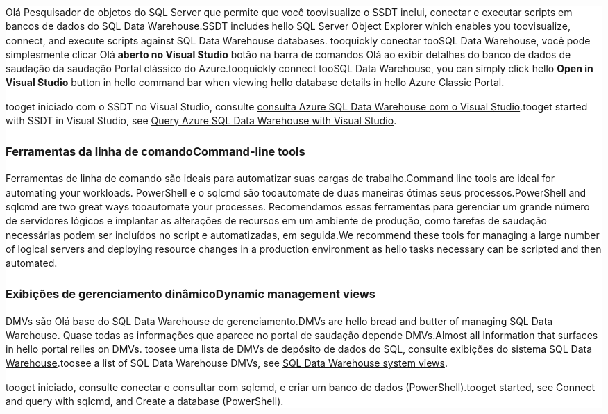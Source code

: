 <span data-ttu-id="5133e-127">Olá Pesquisador de objetos do SQL Server que permite que você toovisualize o SSDT inclui, conectar e executar scripts em bancos de dados do SQL Data Warehouse.</span><span class="sxs-lookup"><span data-stu-id="5133e-127">SSDT includes hello SQL Server Object Explorer which enables you toovisualize, connect, and execute scripts against SQL Data Warehouse databases.</span></span> <span data-ttu-id="5133e-128">tooquickly conectar tooSQL Data Warehouse, você pode simplesmente clicar Olá **aberto no Visual Studio** botão na barra de comandos Olá ao exibir detalhes do banco de dados de saudação da saudação Portal clássico do Azure.</span><span class="sxs-lookup"><span data-stu-id="5133e-128">tooquickly connect tooSQL Data Warehouse, you can simply click hello **Open in Visual Studio** button in hello command bar when viewing hello database details in hello Azure Classic Portal.</span></span>  

<span data-ttu-id="5133e-129">tooget iniciado com o SSDT no Visual Studio, consulte [consulta Azure SQL Data Warehouse com o Visual Studio][Query Azure SQL Data Warehouse with Visual Studio].</span><span class="sxs-lookup"><span data-stu-id="5133e-129">tooget started with SSDT in Visual Studio, see [Query Azure SQL Data Warehouse with Visual Studio][Query Azure SQL Data Warehouse with Visual Studio].</span></span>

### <a name="command-line-tools"></a><span data-ttu-id="5133e-130">Ferramentas da linha de comando</span><span class="sxs-lookup"><span data-stu-id="5133e-130">Command-line tools</span></span>
<span data-ttu-id="5133e-131">Ferramentas de linha de comando são ideais para automatizar suas cargas de trabalho.</span><span class="sxs-lookup"><span data-stu-id="5133e-131">Command line tools are ideal for automating your workloads.</span></span>  <span data-ttu-id="5133e-132">PowerShell e o sqlcmd são tooautomate de duas maneiras ótimas seus processos.</span><span class="sxs-lookup"><span data-stu-id="5133e-132">PowerShell and sqlcmd are two great ways tooautomate your processes.</span></span>  <span data-ttu-id="5133e-133">Recomendamos essas ferramentas para gerenciar um grande número de servidores lógicos e implantar as alterações de recursos em um ambiente de produção, como tarefas de saudação necessárias podem ser incluídos no script e automatizadas, em seguida.</span><span class="sxs-lookup"><span data-stu-id="5133e-133">We recommend these tools for managing a large number of logical servers and deploying resource changes in a production environment as hello tasks necessary can be scripted and then automated.</span></span>

### <a name="dynamic-management-views"></a><span data-ttu-id="5133e-134">Exibições de gerenciamento dinâmico</span><span class="sxs-lookup"><span data-stu-id="5133e-134">Dynamic management views</span></span>
<span data-ttu-id="5133e-135">DMVs são Olá base do SQL Data Warehouse de gerenciamento.</span><span class="sxs-lookup"><span data-stu-id="5133e-135">DMVs are hello bread and butter of managing SQL Data Warehouse.</span></span> <span data-ttu-id="5133e-136">Quase todas as informações que aparece no portal de saudação depende DMVs.</span><span class="sxs-lookup"><span data-stu-id="5133e-136">Almost all information that surfaces in hello portal relies on DMVs.</span></span> <span data-ttu-id="5133e-137">toosee uma lista de DMVs de depósito de dados do SQL, consulte [exibições do sistema SQL Data Warehouse][SQL Data Warehouse system views].</span><span class="sxs-lookup"><span data-stu-id="5133e-137">toosee a list of SQL Data Warehouse DMVs, see [SQL Data Warehouse system views][SQL Data Warehouse system views].</span></span>

<span data-ttu-id="5133e-138">tooget iniciado, consulte [conectar e consultar com sqlcmd][Connect and query with sqlcmd], e [criar um banco de dados (PowerShell)][Create a database (PowerShell)].</span><span class="sxs-lookup"><span data-stu-id="5133e-138">tooget started, see [Connect and query with sqlcmd][Connect and query with sqlcmd], and [Create a database (PowerShell)][Create a database (PowerShell)].</span></span>


[Create a SQL Data Warehouse (Azure Portal)]: sql-data-warehouse-get-started-provision.md
[Create a database (PowerShell)]: sql-data-warehouse-get-started-provision-powershell.md
[connection]: sql-data-warehouse-develop-connections.md
[Query Azure SQL Data Warehouse with Visual Studio]: sql-data-warehouse-query-visual-studio.md
[Connect and query with sqlcmd]: sql-data-warehouse-get-started-connect-sqlcmd.md
[Development overview]: sql-data-warehouse-overview-develop.md
[Monitor your workload using DMVs]: sql-data-warehouse-manage-monitor.md
[Pause compute]: sql-data-warehouse-manage-compute-overview.md#pause-compute-bk
[Restore from snapshot]: sql-data-warehouse-restore-database-overview.md
[Resume compute]: sql-data-warehouse-manage-compute-overview.md#resume-compute-bk
[dimensionar o desempenho]: sql-data-warehouse-manage-compute-overview.md#scale-compute
[Security overview]: sql-data-warehouse-overview-manage-security.md
[SQL Data Warehouse Best Practices]: sql-data-warehouse-best-practices.md
[SQL Data Warehouse system views]: sql-data-warehouse-reference-tsql-system-views.md
[SQL Server Data Tools]: https://msdn.microsoft.com/library/mt204009.aspx
[Azure portal]: http://portal.azure.com/